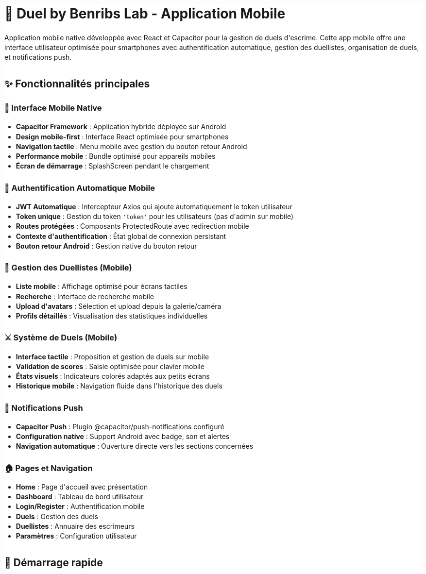 # 📱 Duel by Benribs Lab - Application Mobile

Application mobile native développée avec React et Capacitor pour la gestion de duels d'escrime. Cette app mobile offre une interface utilisateur optimisée pour smartphones avec authentification automatique, gestion des duellistes, organisation de duels, et notifications push.

## ✨ Fonctionnalités principales

### 📱 Interface Mobile Native
- **Capacitor Framework** : Application hybride déployée sur Android
- **Design mobile-first** : Interface React optimisée pour smartphones
- **Navigation tactile** : Menu mobile avec gestion du bouton retour Android
- **Performance mobile** : Bundle optimisé pour appareils mobiles
- **Écran de démarrage** : SplashScreen pendant le chargement

### 🔐 Authentification Automatique Mobile
- **JWT Automatique** : Intercepteur Axios qui ajoute automatiquement le token utilisateur
- **Token unique** : Gestion du token `'token'` pour les utilisateurs (pas d'admin sur mobile)
- **Routes protégées** : Composants ProtectedRoute avec redirection mobile
- **Contexte d'authentification** : État global de connexion persistant
- **Bouton retour Android** : Gestion native du bouton retour

### 👥 Gestion des Duellistes (Mobile)
- **Liste mobile** : Affichage optimisé pour écrans tactiles
- **Recherche** : Interface de recherche mobile
- **Upload d'avatars** : Sélection et upload depuis la galerie/caméra
- **Profils détaillés** : Visualisation des statistiques individuelles

### ⚔️ Système de Duels (Mobile)
- **Interface tactile** : Proposition et gestion de duels sur mobile
- **Validation de scores** : Saisie optimisée pour clavier mobile
- **États visuels** : Indicateurs colorés adaptés aux petits écrans
- **Historique mobile** : Navigation fluide dans l'historique des duels

### 🔔 Notifications Push
- **Capacitor Push** : Plugin @capacitor/push-notifications configuré
- **Configuration native** : Support Android avec badge, son et alertes
- **Navigation automatique** : Ouverture directe vers les sections concernées

### 🏠 Pages et Navigation
- **Home** : Page d'accueil avec présentation
- **Dashboard** : Tableau de bord utilisateur
- **Login/Register** : Authentification mobile
- **Duels** : Gestion des duels
- **Duellistes** : Annuaire des escrimeurs
- **Paramètres** : Configuration utilisateur

## 🚀 Démarrage rapide
